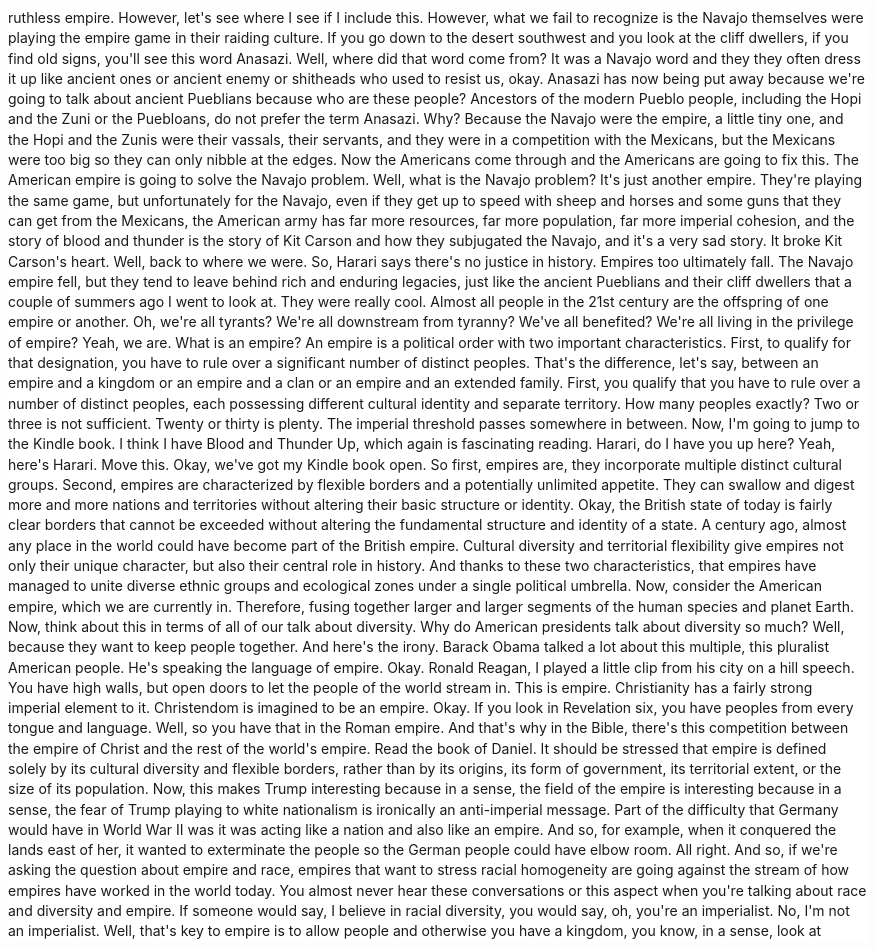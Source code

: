 ruthless empire. However, let's see where I see if I include this. However, what we fail to recognize is the Navajo themselves were playing the empire game in their raiding culture. If you go down to the desert southwest and you look at the cliff dwellers, if you find old signs, you'll see this word Anasazi. Well, where did that word come from? It was a Navajo word and they they often dress it up like ancient ones or ancient enemy or shitheads who used to resist us, okay. Anasazi has now being put away because we're going to talk about ancient Pueblians because who are these people? Ancestors of the modern Pueblo people, including the Hopi and the Zuni or the Puebloans, do not prefer the term Anasazi. Why? Because the Navajo were the empire, a little tiny one, and the Hopi and the Zunis were their vassals, their servants, and they were in a competition with the Mexicans, but the Mexicans were too big so they can only nibble at the edges. Now the Americans come through and the Americans are going to fix this. The American empire is going to solve the Navajo problem. Well, what is the Navajo problem? It's just another empire. They're playing the same game, but unfortunately for the Navajo, even if they get up to speed with sheep and horses and some guns that they can get from the Mexicans, the American army has far more resources, far more population, far more imperial cohesion, and the story of blood and thunder is the story of Kit Carson and how they subjugated the Navajo, and it's a very sad story. It broke Kit Carson's heart. Well, back to where we were. So, Harari says there's no justice in history. Empires too ultimately fall. The Navajo empire fell, but they tend to leave behind rich and enduring legacies, just like the ancient Pueblians and their cliff dwellers that a couple of summers ago I went to look at. They were really cool. Almost all people in the 21st century are the offspring of one empire or another. Oh, we're all tyrants? We're all downstream from tyranny? We've all benefited? We're all living in the privilege of empire? Yeah, we are. What is an empire? An empire is a political order with two important characteristics. First, to qualify for that designation, you have to rule over a significant number of distinct peoples. That's the difference, let's say, between an empire and a kingdom or an empire and a clan or an empire and an extended family. First, you qualify that you have to rule over a number of distinct peoples, each possessing different cultural identity and separate territory. How many peoples exactly? Two or three is not sufficient. Twenty or thirty is plenty. The imperial threshold passes somewhere in between. Now, I'm going to jump to the Kindle book. I think I have Blood and Thunder Up, which again is fascinating reading. Harari, do I have you up here? Yeah, here's Harari. Move this. Okay, we've got my Kindle book open. So first, empires are, they incorporate multiple distinct cultural groups. Second, empires are characterized by flexible borders and a potentially unlimited appetite. They can swallow and digest more and more nations and territories without altering their basic structure or identity. Okay, the British state of today is fairly clear borders that cannot be exceeded without altering the fundamental structure and identity of a state. A century ago, almost any place in the world could have become part of the British empire. Cultural diversity and territorial flexibility give empires not only their unique character, but also their central role in history. And thanks to these two characteristics, that empires have managed to unite diverse ethnic groups and ecological zones under a single political umbrella. Now, consider the American empire, which we are currently in. Therefore, fusing together larger and larger segments of the human species and planet Earth. Now, think about this in terms of all of our talk about diversity. Why do American presidents talk about diversity so much? Well, because they want to keep people together. And here's the irony. Barack Obama talked a lot about this multiple, this pluralist American people. He's speaking the language of empire. Okay. Ronald Reagan, I played a little clip from his city on a hill speech. You have high walls, but open doors to let the people of the world stream in. This is empire. Christianity has a fairly strong imperial element to it. Christendom is imagined to be an empire. Okay. If you look in Revelation six, you have peoples from every tongue and language. Well, so you have that in the Roman empire. And that's why in the Bible, there's this competition between the empire of Christ and the rest of the world's empire. Read the book of Daniel. It should be stressed that empire is defined solely by its cultural diversity and flexible borders, rather than by its origins, its form of government, its territorial extent, or the size of its population. Now, this makes Trump interesting because in a sense, the field of the empire is interesting because in a sense, the fear of Trump playing to white nationalism is ironically an anti-imperial message. Part of the difficulty that Germany would have in World War II was it was acting like a nation and also like an empire. And so, for example, when it conquered the lands east of her, it wanted to exterminate the people so the German people could have elbow room. All right. And so, if we're asking the question about empire and race, empires that want to stress racial homogeneity are going against the stream of how empires have worked in the world today. You almost never hear these conversations or this aspect when you're talking about race and diversity and empire. If someone would say, I believe in racial diversity, you would say, oh, you're an imperialist. No, I'm not an imperialist. Well, that's key to empire is to allow people and otherwise you have a kingdom, you know, in a sense, look at